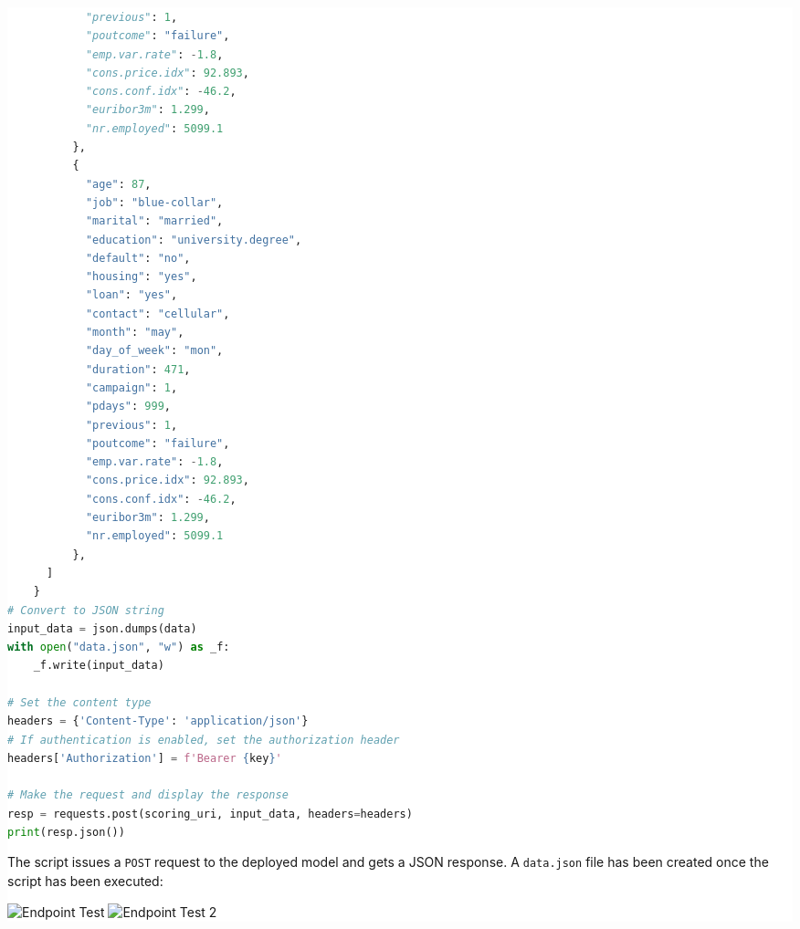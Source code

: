  ```python
              "previous": 1,
              "poutcome": "failure",
              "emp.var.rate": -1.8,
              "cons.price.idx": 92.893,
              "cons.conf.idx": -46.2,
              "euribor3m": 1.299,
              "nr.employed": 5099.1
            },
            {
              "age": 87,
              "job": "blue-collar",
              "marital": "married",
              "education": "university.degree",
              "default": "no",
              "housing": "yes",
              "loan": "yes",
              "contact": "cellular",
              "month": "may",
              "day_of_week": "mon",
              "duration": 471,
              "campaign": 1,
              "pdays": 999,
              "previous": 1,
              "poutcome": "failure",
              "emp.var.rate": -1.8,
              "cons.price.idx": 92.893,
              "cons.conf.idx": -46.2,
              "euribor3m": 1.299,
              "nr.employed": 5099.1
            },
        ]
      }
  # Convert to JSON string
  input_data = json.dumps(data)
  with open("data.json", "w") as _f:
      _f.write(input_data)

  # Set the content type
  headers = {'Content-Type': 'application/json'}
  # If authentication is enabled, set the authorization header
  headers['Authorization'] = f'Bearer {key}'

  # Make the request and display the response
  resp = requests.post(scoring_uri, input_data, headers=headers)
  print(resp.json())
  ```
  The script issues a `POST` request to the deployed model and gets a JSON response. A `data.json` file has been created once the script has been executed:

  ![Endpoint Test](https://github.com/peppegili/2_Operationalizing_Machine_Learning/blob/master/img/endpoint_test.png)
  ![Endpoint Test 2](https://github.com/peppegili/2_Operationalizing_Machine_Learning/blob/master/img/endpoint_test_2.png)
      